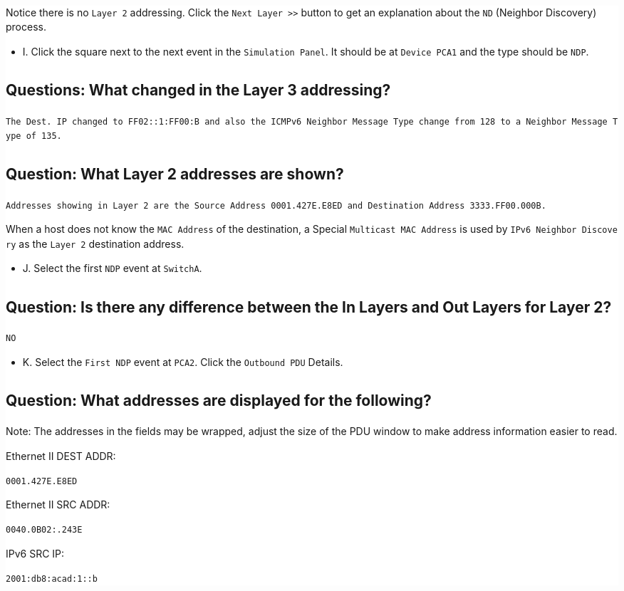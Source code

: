 Notice there is no `Layer 2` addressing. Click the `Next Layer >>` button to get an explanation about the `ND` (Neighbor Discovery) process.  

- I.	Click the square next to the next event in the `Simulation Panel`. It should be at `Device PCA1` and the type should be `NDP`. 

## Questions: What changed in the Layer 3 addressing? 

```text
The Dest. IP changed to FF02::1:FF00:B and also the ICMPv6 Neighbor Message Type change from 128 to a Neighbor Message Type of 135.
```

## Question: What Layer 2 addresses are shown? 

```text
Addresses showing in Layer 2 are the Source Address 0001.427E.E8ED and Destination Address 3333.FF00.000B.
```

When a host does not know the `MAC Address` of the destination, a Special `Multicast MAC Address` is used by `IPv6 Neighbor Discovery` as the `Layer 2` destination address. 

- J.	Select the first `NDP` event at `SwitchA`. 
  
## Question: Is there any difference between the In Layers and Out Layers for Layer 2?

```text
NO
```

- K.	Select the `First NDP` event at `PCA2`. Click the `Outbound PDU` Details. 
  
## Question: What addresses are displayed for the following? 

Note: The addresses in the fields may be wrapped, adjust the size of the PDU window to make address information easier to read. 

Ethernet II DEST ADDR:

```text
0001.427E.E8ED
```

Ethernet II SRC ADDR: 

```text
0040.0B02:.243E 
```

IPv6 SRC IP: 

```text
2001:db8:acad:1::b 
```
